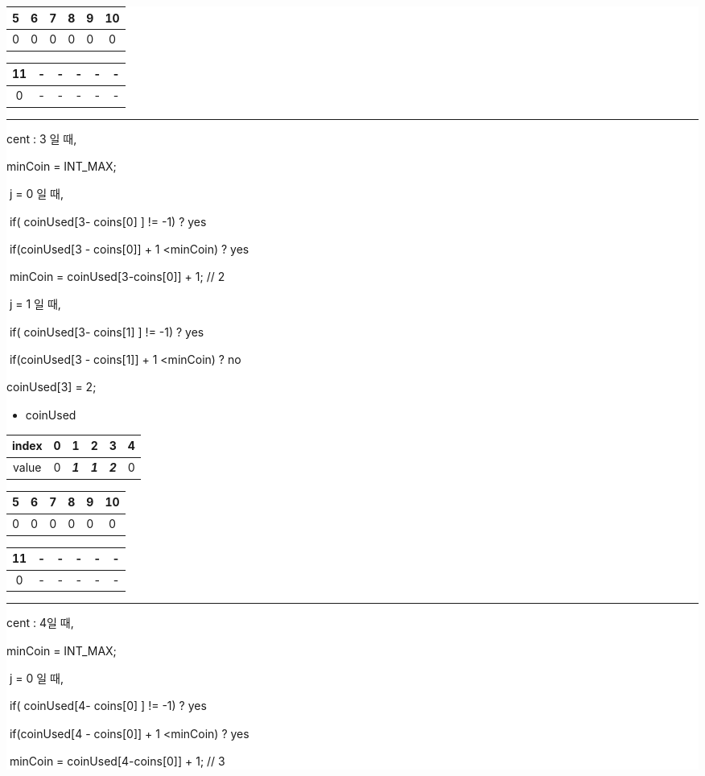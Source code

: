|  5   |  6   |  7   |  8   |  9   |  10  |
| :--: | :--: | :--: | :--: | :--: | :--: |
|  0   |  0   |  0   |  0   |  0   |  0   |

|  11  |  -   |  -   |  -   |  -   |  -   |
| :--: | :--: | :--: | :--: | :--: | :--: |
|  0   |  -   |  -   |  -   |  -   |  -   |

------

cent : 3 일 때,

minCoin = INT_MAX;

​	j = 0 일 때,

​	if( coinUsed[3- coins[0] ]  != -1) ?  yes

​		if(coinUsed[3 - coins[0]] + 1 <minCoin) ? yes

​			minCoin = coinUsed[3-coins[0]] + 1; // 2

​	j = 1 일 때,

​	if( coinUsed[3- coins[1] ]  != -1) ?  yes

​		if(coinUsed[3 - coins[1]] + 1 <minCoin) ? no

coinUsed[3] = 2;

- coinUsed

| index |  0   |    1    |    2    |    3    |  4   |
| :---: | :--: | :-----: | :-----: | :-----: | :--: |
| value |  0   | ***1*** | ***1*** | ***2*** |  0   |

|  5   |  6   |  7   |  8   |  9   |  10  |
| :--: | :--: | :--: | :--: | :--: | :--: |
|  0   |  0   |  0   |  0   |  0   |  0   |

|  11  |  -   |  -   |  -   |  -   |  -   |
| :--: | :--: | :--: | :--: | :--: | :--: |
|  0   |  -   |  -   |  -   |  -   |  -   |

------

cent : 4일 때,

minCoin = INT_MAX;

​	j = 0 일 때,

​	if( coinUsed[4- coins[0] ]   != -1) ?  yes

​		if(coinUsed[4 - coins[0]] + 1 <minCoin) ? yes

​			minCoin = coinUsed[4-coins[0]] + 1; // 3
